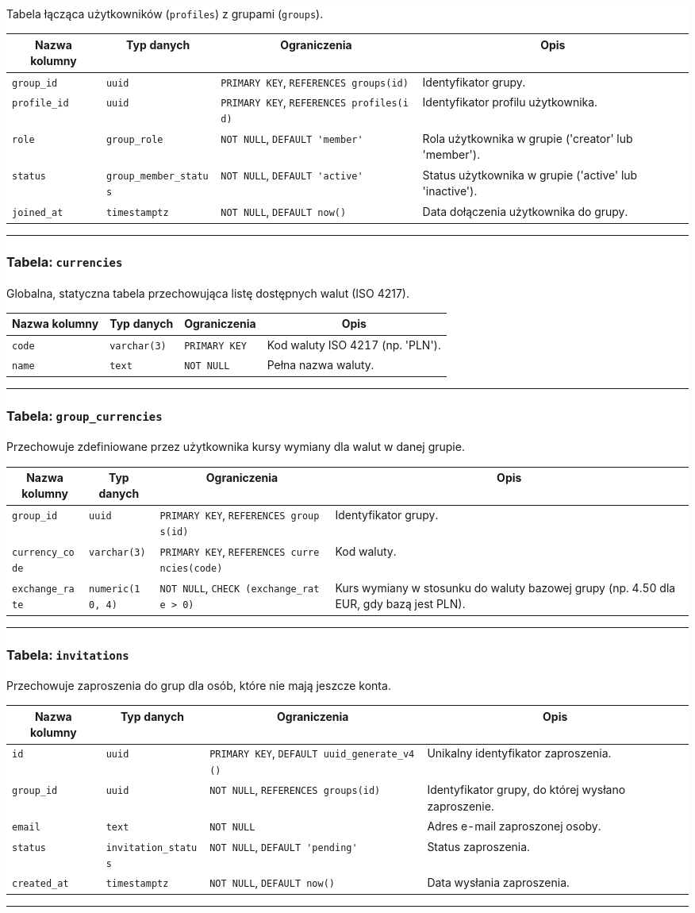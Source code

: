 Tabela łącząca użytkowników (`profiles`) z grupami (`groups`).

| Nazwa kolumny | Typ danych            | Ograniczenia                             | Opis                                                   |
| ------------- | --------------------- | ---------------------------------------- | ------------------------------------------------------ |
| `group_id`    | `uuid`                | `PRIMARY KEY`, `REFERENCES groups(id)`   | Identyfikator grupy.                                   |
| `profile_id`  | `uuid`                | `PRIMARY KEY`, `REFERENCES profiles(id)` | Identyfikator profilu użytkownika.                     |
| `role`        | `group_role`          | `NOT NULL`, `DEFAULT 'member'`           | Rola użytkownika w grupie ('creator' lub 'member').    |
| `status`      | `group_member_status` | `NOT NULL`, `DEFAULT 'active'`           | Status użytkownika w grupie ('active' lub 'inactive'). |
| `joined_at`   | `timestamptz`         | `NOT NULL`, `DEFAULT now()`              | Data dołączenia użytkownika do grupy.                  |

---

### Tabela: `currencies`

Globalna, statyczna tabela przechowująca listę dostępnych walut (ISO 4217).

| Nazwa kolumny | Typ danych   | Ograniczenia  | Opis                             |
| ------------- | ------------ | ------------- | -------------------------------- |
| `code`        | `varchar(3)` | `PRIMARY KEY` | Kod waluty ISO 4217 (np. 'PLN'). |
| `name`        | `text`       | `NOT NULL`    | Pełna nazwa waluty.              |

---

### Tabela: `group_currencies`

Przechowuje zdefiniowane przez użytkownika kursy wymiany dla walut w danej grupie.

| Nazwa kolumny   | Typ danych       | Ograniczenia                                 | Opis                                                                                   |
| --------------- | ---------------- | -------------------------------------------- | -------------------------------------------------------------------------------------- |
| `group_id`      | `uuid`           | `PRIMARY KEY`, `REFERENCES groups(id)`       | Identyfikator grupy.                                                                   |
| `currency_code` | `varchar(3)`     | `PRIMARY KEY`, `REFERENCES currencies(code)` | Kod waluty.                                                                            |
| `exchange_rate` | `numeric(10, 4)` | `NOT NULL`, `CHECK (exchange_rate > 0)`      | Kurs wymiany w stosunku do waluty bazowej grupy (np. 4.50 dla EUR, gdy bazą jest PLN). |

---

### Tabela: `invitations`

Przechowuje zaproszenia do grup dla osób, które nie mają jeszcze konta.

| Nazwa kolumny | Typ danych          | Ograniczenia                                | Opis                                                |
| ------------- | ------------------- | ------------------------------------------- | --------------------------------------------------- |
| `id`          | `uuid`              | `PRIMARY KEY`, `DEFAULT uuid_generate_v4()` | Unikalny identyfikator zaproszenia.                 |
| `group_id`    | `uuid`              | `NOT NULL`, `REFERENCES groups(id)`         | Identyfikator grupy, do której wysłano zaproszenie. |
| `email`       | `text`              | `NOT NULL`                                  | Adres e-mail zaproszonej osoby.                     |
| `status`      | `invitation_status` | `NOT NULL`, `DEFAULT 'pending'`             | Status zaproszenia.                                 |
| `created_at`  | `timestamptz`       | `NOT NULL`, `DEFAULT now()`                 | Data wysłania zaproszenia.                          |

---